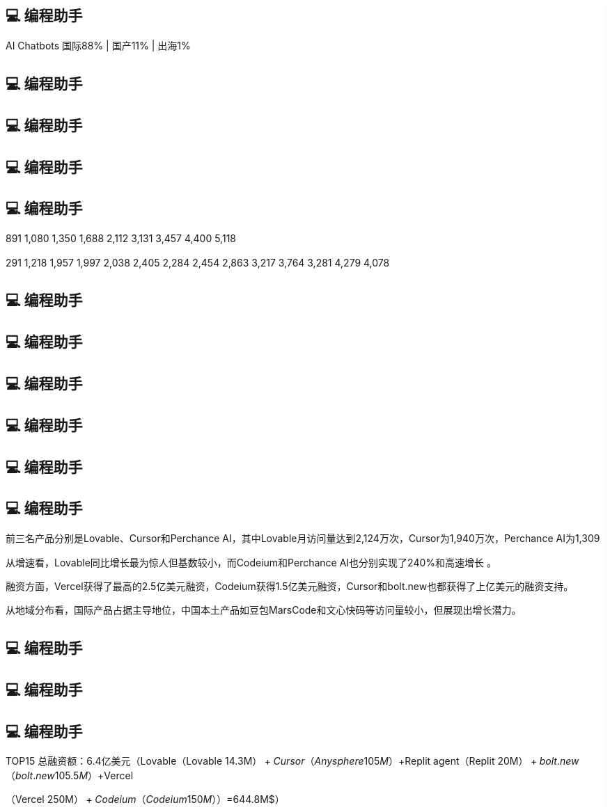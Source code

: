 ## 💻 编程助手

AI Chatbots 国际88% | 国产11% | 出海1%

## 💻 编程助手

## 💻 编程助手

## 💻 编程助手

## 💻 编程助手

891 1,080 1,350 1,688 2,112 3,131 3,457 4,400 5,118

291 1,218 1,957 1,997 2,038 2,405 2,284 2,454 2,863 3,217 3,764 3,281 4,279 4,078

## 💻 编程助手

## 💻 编程助手

## 💻 编程助手

## 💻 编程助手

## 💻 编程助手

## 💻 编程助手

前三名产品分别是Lovable、Cursor和Perchance AI，其中Lovable月访问量达到2,124万次，Cursor为1,940万次，Perchance AI为1,309

从增速看，Lovable同比增长最为惊人但基数较小，而Codeium和Perchance AI也分别实现了240%和高速增长 。

融资方面，Vercel获得了最高的2.5亿美元融资，Codeium获得1.5亿美元融资，Cursor和bolt.new也都获得了上亿美元的融资支持。

从地域分布看，国际产品占据主导地位，中国本土产品如豆包MarsCode和文心快码等访问量较小，但展现出增长潜力。

## 💻 编程助手

## 💻 编程助手

## 💻 编程助手

TOP15 总融资额：6.4亿美元（Lovable（Lovable 14.3M$）+Cursor（Anysphere 105M$）+Replit agent（Replit 20M$）+bolt.new（bolt.new 105.5M$）+Vercel

（Vercel 250M$）+Codeium（Codeium 150M$））=644.8M$）
